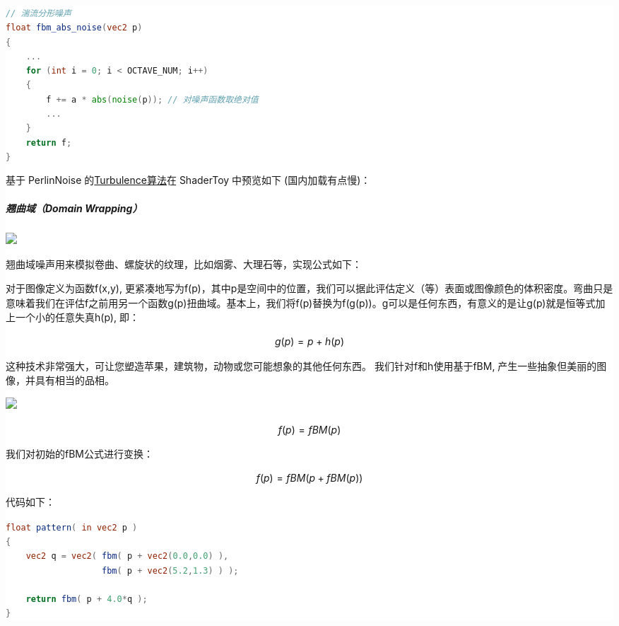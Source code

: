 ```glsl
// 湍流分形噪声
float fbm_abs_noise(vec2 p)
{
    ...
    for (int i = 0; i < OCTAVE_NUM; i++)
    {
        f += a * abs(noise(p)); // 对噪声函数取绝对值
        ...
    }
    return f;
}
```

基于 PerlinNoise 的[Turbulence算法][i11]在 ShaderToy 中预览如下 (国内加载有点慢)：

<iframe width="640" height="360" frameborder="0" src="https://www.shadertoy.com/embed/ssj3Wc?gui=true&t=10&paused=false&muted=true" allowfullscreen></iframe>

##### 翘曲域（Domain Wrapping）

![](/img/post-engine/noise15.jpg)

翘曲域噪声用来模拟卷曲、螺旋状的纹理，比如烟雾、大理石等，实现公式如下：

对于图像定义为函数f(x,y), 更紧凑地写为f(p)，其中p是空间中的位置，我们可以据此评估定义（等）表面或图像颜色的体积密度。弯曲只是意味着我们在评估f之前用另一个函数g(p)扭曲域。基本上，我们将f(p)替换为f(g(p))。g可以是任何东西，有意义的是让g(p)就是恒等式加上一个小的任意失真h(p), 即：

$$
g(p)= p + h(p)
$$

这种技术非常强大，可让您塑造苹果，建筑物，动物或您可能想象的其他任何东西。 我们针对f和h使用基于fBM, 产生一些抽象但美丽的图像，并具有相当的品相。

![](/img/post-engine/noise14.jpg)


$$
f(p) = fBM(p)
$$

我们对初始的fBM公式进行变换：

$$
f(p) =  fBM(p + fBM(p) ) 
$$

代码如下：

```glsl
float pattern( in vec2 p )
{
    vec2 q = vec2( fbm( p + vec2(0.0,0.0) ),
                   fbm( p + vec2(5.2,1.3) ) );

    return fbm( p + 4.0*q );
}
```


[i1]: http://blog.csdn.net/candycat1992/article/details/50346469
[i2]: https://flafla2.github.io/2014/08/09/perlinnoise.html
[i3]: hhttps://thebookofshaders.com/13/ 
[i4]: https://www.iquilezles.org/www/articles/warp/warp.htm
[i5]: http://freespace.virgin.net/hugo.elias/models/m_perlin.htm 
[i6]: http://www.gamersky.com/handbook/201601/708963_2.shtml?tag=wap
[i7]: https://max.book118.com/html/2019/0301/6135100204002012.shtm
[i8]: https://zhuanlan.zhihu.com/p/88518193
[i9]: http://adrianb.io/2014/08/09/perlinnoise.html
[i10]: https://www.shadertoy.com/view/sdjGWc
[i11]: https://www.shadertoy.com/view/ssj3Wc
[i12]: https://www.shadertoy.com/view/ss2GWc
[I13]: https://www.shadertoy.com/view/ssfSWn